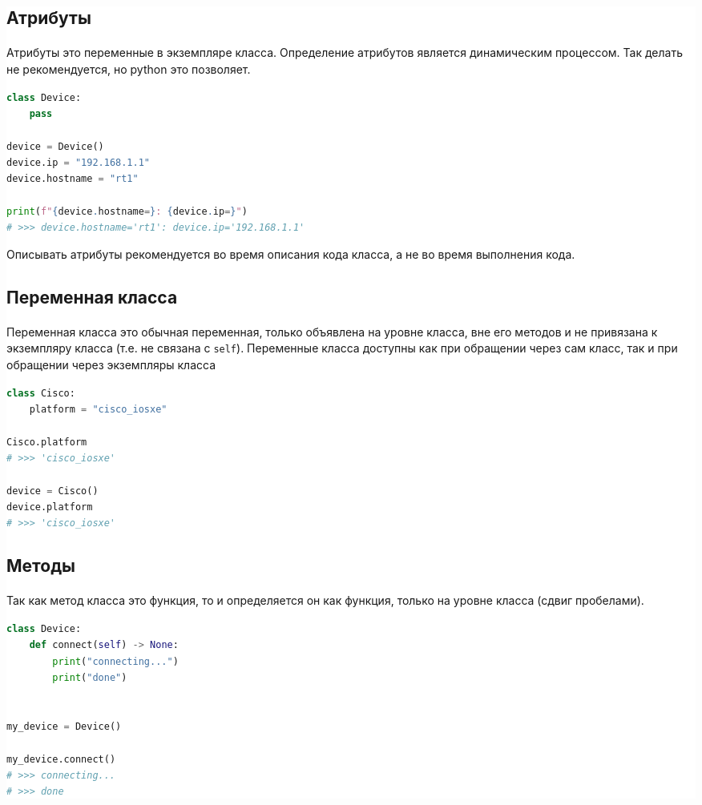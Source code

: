 ## Атрибуты

Атрибуты это переменные в экземпляре класса. Определение атрибутов является динамическим процессом. Так делать не рекомендуется, но python это позволяет.

```python
class Device:
    pass

device = Device()
device.ip = "192.168.1.1"
device.hostname = "rt1"

print(f"{device.hostname=}: {device.ip=}")
# >>> device.hostname='rt1': device.ip='192.168.1.1'
```

Описывать атрибуты рекомендуется во время описания кода класса, а не во время выполнения кода.

## Переменная класса

Переменная класса это обычная переменная, только объявлена на уровне класса, вне его методов и не привязана к экземпляру класса (т.е. не связана с `self`). Переменные класса доступны как при обращении через сам класс, так и при обращении через экземпляры класса

```python
class Cisco:
    platform = "cisco_iosxe"

Cisco.platform
# >>> 'cisco_iosxe'

device = Cisco()
device.platform
# >>> 'cisco_iosxe'
```

## Методы

Так как метод класса это функция, то и определяется он как функция, только на уровне класса (сдвиг пробелами).

```python
class Device:
    def connect(self) -> None:
        print("connecting...")
        print("done")


my_device = Device()

my_device.connect()
# >>> connecting...
# >>> done
```
